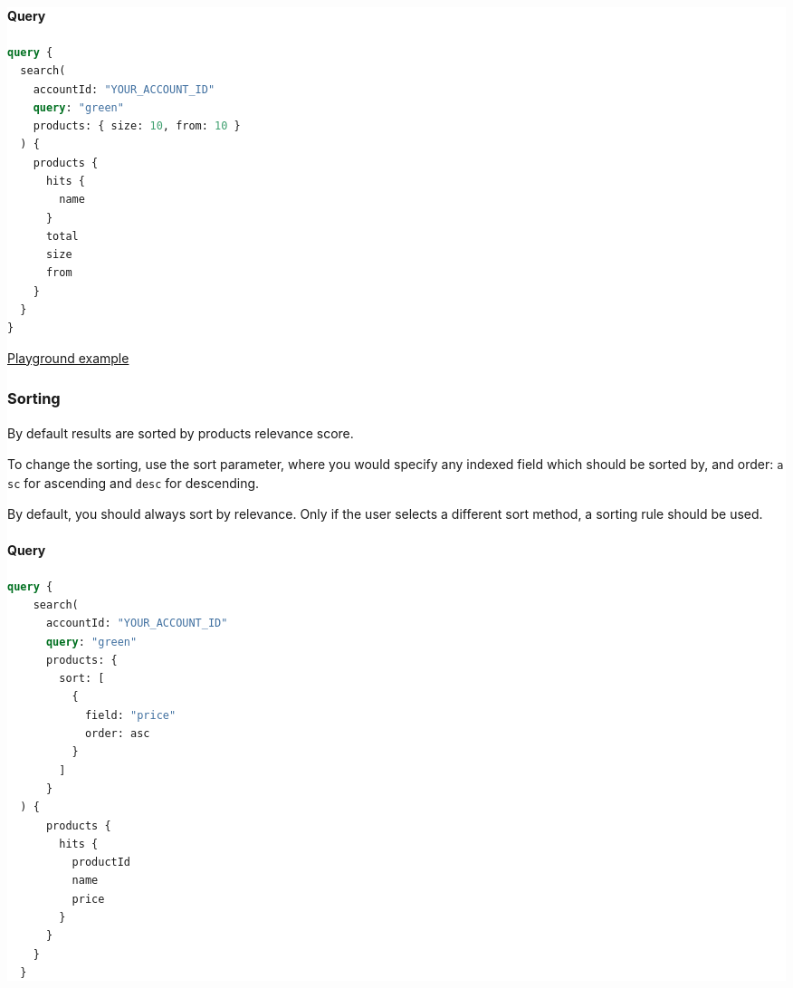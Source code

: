 #### Query

```graphql
query {
  search(
    accountId: "YOUR_ACCOUNT_ID"
    query: "green"
    products: { size: 10, from: 10 }
  ) {
    products {
      hits {
        name
      }
      total
      size
      from
    }
  }
}
```

[Playground example](https://search.nosto.com/v1/graphql?query=%7B%0A%20%20search\(%0A%20%20%20%20accountId:%20%22YOUR\_ACCOUNT\_ID%22%0A%20%20%20%20query:%20%22green%22%0A%20%20%20%20products:%20%7Bsize:%2010,%20from:%2010%7D%0A%20%20\)%20%7B%0A%20%20%20%20products%20%7B%0A%20%20%20%20%20%20hits%20%7B%0A%20%20%20%20%20%20%20%20productId%0A%20%20%20%20%20%20%20%20name%0A%20%20%20%20%20%20%7D%0A%20%20%20%20%20%20total%0A%20%20%20%20%20%20size%0A%20%20%20%20%20%20from%0A%20%20%20%20%7D%0A%20%20%7D%0A%7D)

### Sorting <a href="#sorting" id="sorting"></a>

By default results are sorted by products relevance score. &#x20;

To change the sorting, use the sort parameter, where you would specify any indexed field which should be sorted by, and order: `asc` for ascending and `desc` for descending.

By default, you should always sort by relevance. Only if the user selects a different sort method, a sorting rule should be used.

#### Query

```graphql
query {
    search(
      accountId: "YOUR_ACCOUNT_ID"
      query: "green"
      products: {
        sort: [
          {
            field: "price"
            order: asc
          }
        ]
      }   
  ) {
      products {
        hits {
          productId
          name
          price
        }
      }
    }
  }
```
